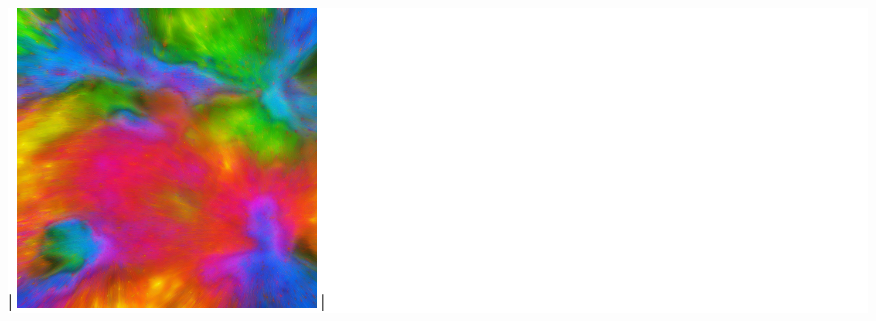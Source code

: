 | <img src="/assets/img/posts/2022-12-28-frequency_separation-assets/000.png" width="300px" title="" alt="" data-align="inline"> |